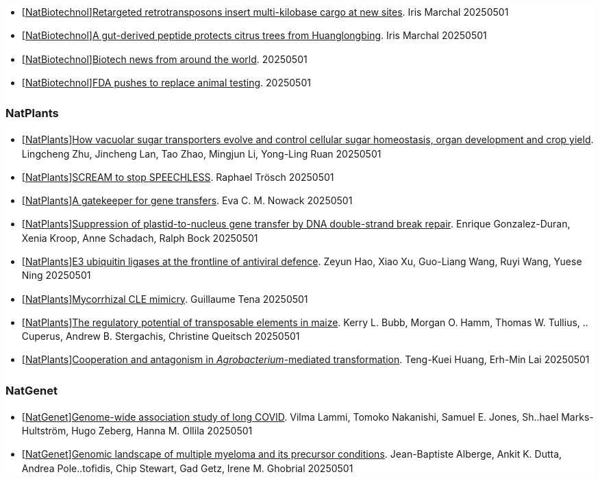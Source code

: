   - \[[NatBiotechnol](http://feeds.nature.com/nbt/rss/current)\][Retargeted retrotransposons insert multi-kilobase cargo at new sites](https://www.nature.com/articles/s41587-025-02682-0). Iris Marchal 	20250501

  - \[[NatBiotechnol](http://feeds.nature.com/nbt/rss/current)\][A gut-derived peptide protects citrus trees from Huanglongbing](https://www.nature.com/articles/s41587-025-02687-9). Iris Marchal 	20250501

  - \[[NatBiotechnol](http://feeds.nature.com/nbt/rss/current)\][Biotech news from around the world](https://www.nature.com/articles/s41587-025-02680-2).  	20250501

  - \[[NatBiotechnol](http://feeds.nature.com/nbt/rss/current)\][FDA pushes to replace animal testing](https://www.nature.com/articles/s41587-025-02690-0).  	20250501


### NatPlants

  - \[[NatPlants](http://feeds.nature.com/nplants/rss/current)\][How vacuolar sugar transporters evolve and control cellular sugar homeostasis, organ development and crop yield](https://www.nature.com/articles/s41477-025-02009-6). Lingcheng Zhu, Jincheng Lan, Tao Zhao, Mingjun Li, Yong-Ling Ruan 	20250501

  - \[[NatPlants](http://feeds.nature.com/nplants/rss/current)\][SCREAM to stop SPEECHLESS](https://www.nature.com/articles/s41477-025-02014-9). Raphael Trösch 	20250501

  - \[[NatPlants](http://feeds.nature.com/nplants/rss/current)\][A gatekeeper for gene transfers](https://www.nature.com/articles/s41477-025-02004-x). Eva C. M. Nowack 	20250501

  - \[[NatPlants](http://feeds.nature.com/nplants/rss/current)\][Suppression of plastid-to-nucleus gene transfer by DNA double-strand break repair](https://www.nature.com/articles/s41477-025-02005-w). Enrique Gonzalez-Duran, Xenia Kroop, Anne Schadach, Ralph Bock 	20250501

  - \[[NatPlants](http://feeds.nature.com/nplants/rss/current)\][E3 ubiquitin ligases at the frontline of antiviral defence](https://www.nature.com/articles/s41477-025-02008-7). Zeyun Hao, Xiao Xu, Guo-Liang Wang, Ruyi Wang, Yuese Ning 	20250501

  - \[[NatPlants](http://feeds.nature.com/nplants/rss/current)\][Mycorrhizal CLE mimicry](https://www.nature.com/articles/s41477-025-02015-8). Guillaume Tena 	20250501

  - \[[NatPlants](http://feeds.nature.com/nplants/rss/current)\][The regulatory potential of transposable elements in maize](https://www.nature.com/articles/s41477-025-02002-z). Kerry L. Bubb, Morgan O. Hamm, Thomas W. Tullius, .. Cuperus, Andrew B. Stergachis, Christine Queitsch 	20250501

  - \[[NatPlants](http://feeds.nature.com/nplants/rss/current)\][Cooperation and antagonism in <i>Agrobacterium-</i>mediated transformation](https://www.nature.com/articles/s41477-025-01998-8). Teng-Kuei Huang, Erh-Min Lai 	20250501


### NatGenet

  - \[[NatGenet](http://feeds.nature.com/ng/rss/current)\][Genome-wide association study of long COVID](https://www.nature.com/articles/s41588-025-02100-w). Vilma Lammi, Tomoko Nakanishi, Samuel E. Jones, Sh..hael Marks-Hultström, Hugo Zeberg, Hanna M. Ollila 	20250501

  - \[[NatGenet](http://feeds.nature.com/ng/rss/current)\][Genomic landscape of multiple myeloma and its precursor conditions](https://www.nature.com/articles/s41588-025-02196-0). Jean-Baptiste Alberge, Ankit K. Dutta, Andrea Pole..tofidis, Chip Stewart, Gad Getz, Irene M. Ghobrial 	20250501
